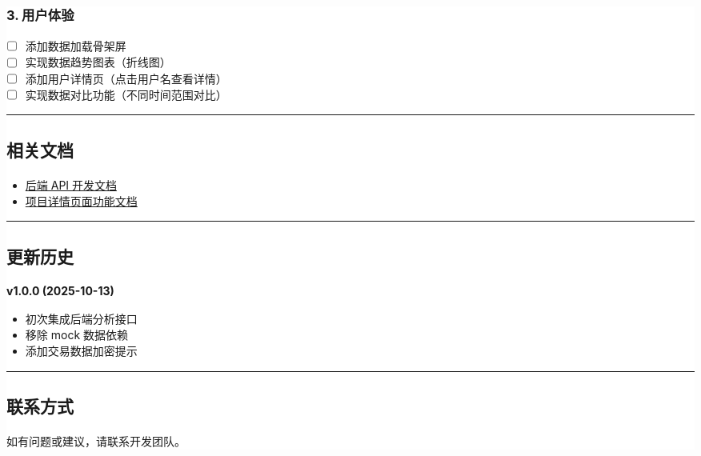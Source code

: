 ### 3. 用户体验
- [ ] 添加数据加载骨架屏
- [ ] 实现数据趋势图表（折线图）
- [ ] 添加用户详情页（点击用户名查看详情）
- [ ] 实现数据对比功能（不同时间范围对比）

---

## 相关文档

- [后端 API 开发文档](./backend-api-spec.md)
- [项目详情页面功能文档](../task/项目详情页面功能文档.md)

---

## 更新历史

**v1.0.0 (2025-10-13)**
- 初次集成后端分析接口
- 移除 mock 数据依赖
- 添加交易数据加密提示

---

## 联系方式

如有问题或建议，请联系开发团队。
